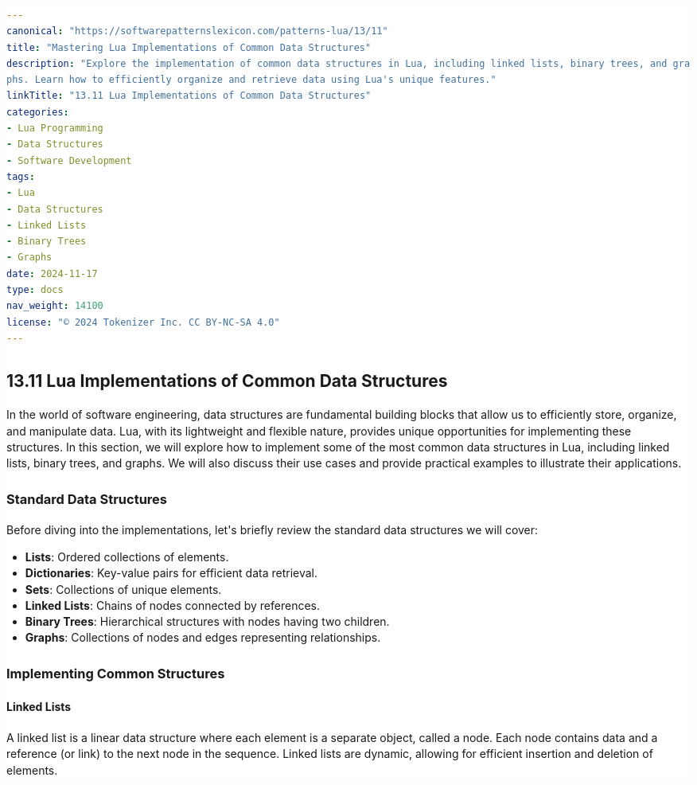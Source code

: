 ```yaml
---
canonical: "https://softwarepatternslexicon.com/patterns-lua/13/11"
title: "Mastering Lua Implementations of Common Data Structures"
description: "Explore the implementation of common data structures in Lua, including linked lists, binary trees, and graphs. Learn how to efficiently organize and retrieve data using Lua's unique features."
linkTitle: "13.11 Lua Implementations of Common Data Structures"
categories:
- Lua Programming
- Data Structures
- Software Development
tags:
- Lua
- Data Structures
- Linked Lists
- Binary Trees
- Graphs
date: 2024-11-17
type: docs
nav_weight: 14100
license: "© 2024 Tokenizer Inc. CC BY-NC-SA 4.0"
---
```


## 13.11 Lua Implementations of Common Data Structures

In the world of software engineering, data structures are fundamental building blocks that allow us to efficiently store, organize, and manipulate data. Lua, with its lightweight and flexible nature, provides unique opportunities for implementing these structures. In this section, we will explore how to implement some of the most common data structures in Lua, including linked lists, binary trees, and graphs. We will also discuss their use cases and provide practical examples to illustrate their applications.

### Standard Data Structures

Before diving into the implementations, let's briefly review the standard data structures we will cover:

- **Lists**: Ordered collections of elements.
- **Dictionaries**: Key-value pairs for efficient data retrieval.
- **Sets**: Collections of unique elements.
- **Linked Lists**: Chains of nodes connected by references.
- **Binary Trees**: Hierarchical structures with nodes having two children.
- **Graphs**: Collections of nodes and edges representing relationships.

### Implementing Common Structures

#### Linked Lists

A linked list is a linear data structure where each element is a separate object, called a node. Each node contains data and a reference (or link) to the next node in the sequence. Linked lists are dynamic, allowing for efficient insertion and deletion of elements.

